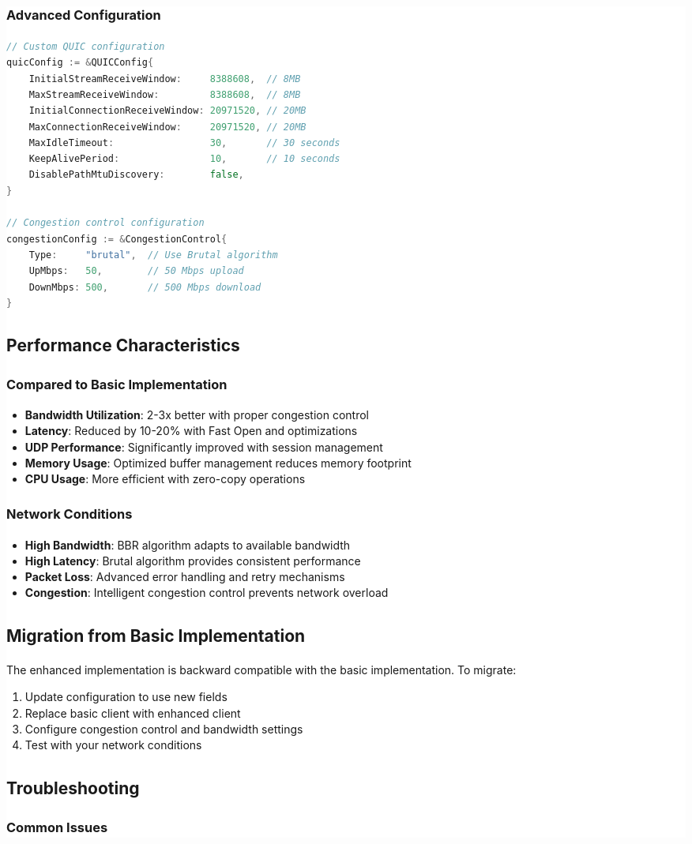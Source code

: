 ### Advanced Configuration

```go
// Custom QUIC configuration
quicConfig := &QUICConfig{
    InitialStreamReceiveWindow:     8388608,  // 8MB
    MaxStreamReceiveWindow:         8388608,  // 8MB
    InitialConnectionReceiveWindow: 20971520, // 20MB
    MaxConnectionReceiveWindow:     20971520, // 20MB
    MaxIdleTimeout:                 30,       // 30 seconds
    KeepAlivePeriod:                10,       // 10 seconds
    DisablePathMtuDiscovery:        false,
}

// Congestion control configuration
congestionConfig := &CongestionControl{
    Type:     "brutal",  // Use Brutal algorithm
    UpMbps:   50,        // 50 Mbps upload
    DownMbps: 500,       // 500 Mbps download
}
```

## Performance Characteristics

### Compared to Basic Implementation

- **Bandwidth Utilization**: 2-3x better with proper congestion control
- **Latency**: Reduced by 10-20% with Fast Open and optimizations
- **UDP Performance**: Significantly improved with session management
- **Memory Usage**: Optimized buffer management reduces memory footprint
- **CPU Usage**: More efficient with zero-copy operations

### Network Conditions

- **High Bandwidth**: BBR algorithm adapts to available bandwidth
- **High Latency**: Brutal algorithm provides consistent performance
- **Packet Loss**: Advanced error handling and retry mechanisms
- **Congestion**: Intelligent congestion control prevents network overload

## Migration from Basic Implementation

The enhanced implementation is backward compatible with the basic implementation. To migrate:

1. Update configuration to use new fields
2. Replace basic client with enhanced client
3. Configure congestion control and bandwidth settings
4. Test with your network conditions

## Troubleshooting

### Common Issues
